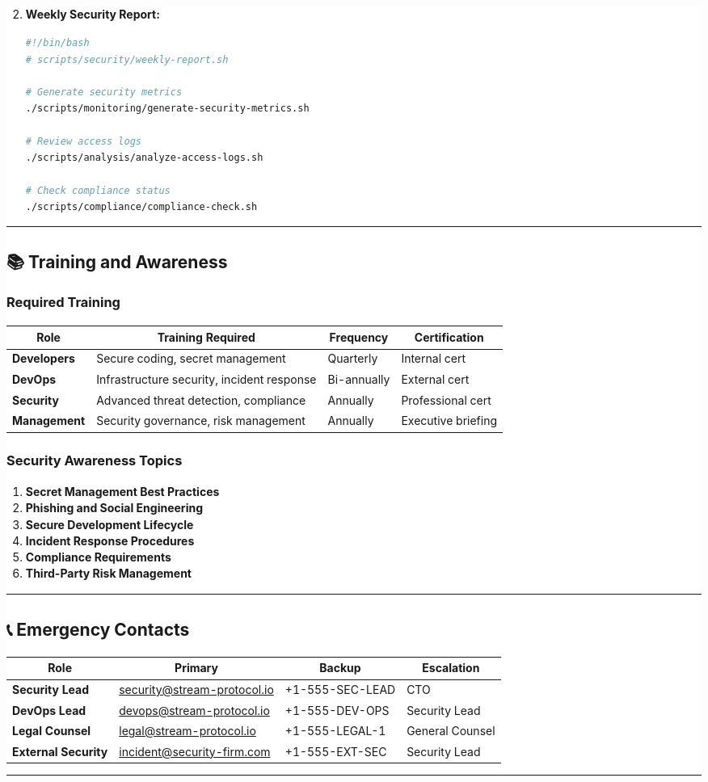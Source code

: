 2. **Weekly Security Report:**
   ```bash
   #!/bin/bash
   # scripts/security/weekly-report.sh

   # Generate security metrics
   ./scripts/monitoring/generate-security-metrics.sh

   # Review access logs
   ./scripts/analysis/analyze-access-logs.sh

   # Check compliance status
   ./scripts/compliance/compliance-check.sh
   ```

---

## 📚 **Training and Awareness**

### **Required Training**

| **Role** | **Training Required** | **Frequency** | **Certification** |
|----------|----------------------|---------------|------------------|
| **Developers** | Secure coding, secret management | Quarterly | Internal cert |
| **DevOps** | Infrastructure security, incident response | Bi-annually | External cert |
| **Security** | Advanced threat detection, compliance | Annually | Professional cert |
| **Management** | Security governance, risk management | Annually | Executive briefing |

### **Security Awareness Topics**

1. **Secret Management Best Practices**
2. **Phishing and Social Engineering**
3. **Secure Development Lifecycle**
4. **Incident Response Procedures**
5. **Compliance Requirements**
6. **Third-Party Risk Management**

---

## 📞 **Emergency Contacts**

| **Role** | **Primary** | **Backup** | **Escalation** |
|----------|-------------|------------|----------------|
| **Security Lead** | security@stream-protocol.io | +1-555-SEC-LEAD | CTO |
| **DevOps Lead** | devops@stream-protocol.io | +1-555-DEV-OPS | Security Lead |
| **Legal Counsel** | legal@stream-protocol.io | +1-555-LEGAL-1 | General Counsel |
| **External Security** | incident@security-firm.com | +1-555-EXT-SEC | Security Lead |

---